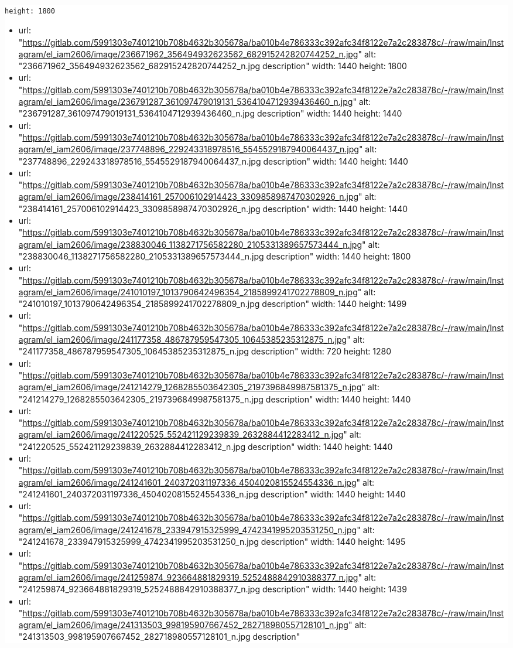    height: 1800
  - url: "https://gitlab.com/5991303e7401210b708b4632b305678a/ba010b4e786333c392afc34f8122e7a2c283878c/-/raw/main/Instagram/el_iam2606/image/236671962_356494932623562_682915242820744252_n.jpg"
    alt: "236671962_356494932623562_682915242820744252_n.jpg description"
    width: 1440
    height: 1800
  - url: "https://gitlab.com/5991303e7401210b708b4632b305678a/ba010b4e786333c392afc34f8122e7a2c283878c/-/raw/main/Instagram/el_iam2606/image/236791287_361097479019131_5364104712939436460_n.jpg"
    alt: "236791287_361097479019131_5364104712939436460_n.jpg description"
    width: 1440
    height: 1440
  - url: "https://gitlab.com/5991303e7401210b708b4632b305678a/ba010b4e786333c392afc34f8122e7a2c283878c/-/raw/main/Instagram/el_iam2606/image/237748896_229243318978516_5545529187940064437_n.jpg"
    alt: "237748896_229243318978516_5545529187940064437_n.jpg description"
    width: 1440
    height: 1440
  - url: "https://gitlab.com/5991303e7401210b708b4632b305678a/ba010b4e786333c392afc34f8122e7a2c283878c/-/raw/main/Instagram/el_iam2606/image/238414161_257006102914423_3309858987470302926_n.jpg"
    alt: "238414161_257006102914423_3309858987470302926_n.jpg description"
    width: 1440
    height: 1440
  - url: "https://gitlab.com/5991303e7401210b708b4632b305678a/ba010b4e786333c392afc34f8122e7a2c283878c/-/raw/main/Instagram/el_iam2606/image/238830046_1138271756582280_2105331389657573444_n.jpg"
    alt: "238830046_1138271756582280_2105331389657573444_n.jpg description"
    width: 1440
    height: 1800
  - url: "https://gitlab.com/5991303e7401210b708b4632b305678a/ba010b4e786333c392afc34f8122e7a2c283878c/-/raw/main/Instagram/el_iam2606/image/241010197_1013790642496354_2185899241702278809_n.jpg"
    alt: "241010197_1013790642496354_2185899241702278809_n.jpg description"
    width: 1440
    height: 1499
  - url: "https://gitlab.com/5991303e7401210b708b4632b305678a/ba010b4e786333c392afc34f8122e7a2c283878c/-/raw/main/Instagram/el_iam2606/image/241177358_486787959547305_10645385235312875_n.jpg"
    alt: "241177358_486787959547305_10645385235312875_n.jpg description"
    width: 720
    height: 1280
  - url: "https://gitlab.com/5991303e7401210b708b4632b305678a/ba010b4e786333c392afc34f8122e7a2c283878c/-/raw/main/Instagram/el_iam2606/image/241214279_1268285503642305_2197396849987581375_n.jpg"
    alt: "241214279_1268285503642305_2197396849987581375_n.jpg description"
    width: 1440
    height: 1440
  - url: "https://gitlab.com/5991303e7401210b708b4632b305678a/ba010b4e786333c392afc34f8122e7a2c283878c/-/raw/main/Instagram/el_iam2606/image/241220525_552421129239839_2632884412283412_n.jpg"
    alt: "241220525_552421129239839_2632884412283412_n.jpg description"
    width: 1440
    height: 1440
  - url: "https://gitlab.com/5991303e7401210b708b4632b305678a/ba010b4e786333c392afc34f8122e7a2c283878c/-/raw/main/Instagram/el_iam2606/image/241241601_240372031197336_4504020815524554336_n.jpg"
    alt: "241241601_240372031197336_4504020815524554336_n.jpg description"
    width: 1440
    height: 1440
  - url: "https://gitlab.com/5991303e7401210b708b4632b305678a/ba010b4e786333c392afc34f8122e7a2c283878c/-/raw/main/Instagram/el_iam2606/image/241241678_233947915325999_4742341995203531250_n.jpg"
    alt: "241241678_233947915325999_4742341995203531250_n.jpg description"
    width: 1440
    height: 1495
  - url: "https://gitlab.com/5991303e7401210b708b4632b305678a/ba010b4e786333c392afc34f8122e7a2c283878c/-/raw/main/Instagram/el_iam2606/image/241259874_923664881829319_5252488842910388377_n.jpg"
    alt: "241259874_923664881829319_5252488842910388377_n.jpg description"
    width: 1440
    height: 1439
  - url: "https://gitlab.com/5991303e7401210b708b4632b305678a/ba010b4e786333c392afc34f8122e7a2c283878c/-/raw/main/Instagram/el_iam2606/image/241313503_998195907667452_282718980557128101_n.jpg"
    alt: "241313503_998195907667452_282718980557128101_n.jpg description"